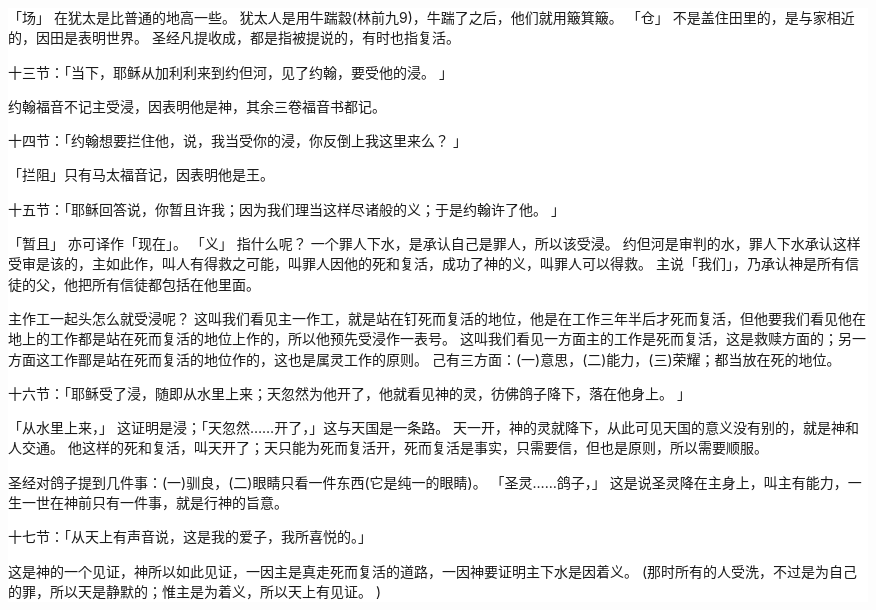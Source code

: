 「场」
在犹太是比普通的地高一些。
犹太人是用牛踹縠(林前九9)，牛踹了之后，他们就用簸箕簸。
「仓」
不是盖住田里的，是与家相近的，因田是表明世界。
圣经凡提收成，都是指被提说的，有时也指复活。

十三节：「当下，耶稣从加利利来到约但河，见了约翰，要受他的浸。
」

约翰福音不记主受浸，因表明他是神，其余三卷福音书都记。

十四节：「约翰想要拦住他，说，我当受你的浸，你反倒上我这里来么？
」

「拦阻」只有马太福音记，因表明他是王。

十五节：「耶稣回答说，你暂且许我；因为我们理当这样尽诸般的义；于是约翰许了他。
」

「暂且」
亦可译作「现在」。
「义」
指什么呢？
一个罪人下水，是承认自己是罪人，所以该受浸。
约但河是审判的水，罪人下水承认这样受审是该的，主如此作，叫人有得救之可能，叫罪人因他的死和复活，成功了神的义，叫罪人可以得救。
主说「我们」，乃承认神是所有信徒的父，他把所有信徒都包括在他里面。

主作工一起头怎么就受浸呢？
这叫我们看见主一作工，就是站在钉死而复活的地位，他是在工作三年半后才死而复活，但他要我们看见他在地上的工作都是站在死而复活的地位上作的，所以他预先受浸作一表号。
这叫我们看见一方面主的工作是死而复活，这是救赎方面的；另一方面这工作鄑是站在死而复活的地位作的，这也是属灵工作的原则。
己有三方面：(一)意思，(二)能力，(三)荣耀；都当放在死的地位。

十六节：「耶稣受了浸，随即从水里上来；天忽然为他开了，他就看见神的灵，彷佛鸽子降下，落在他身上。
」

「从水里上来，」
这证明是浸；「天忽然……开了，」这与天国是一条路。
天一开，神的灵就降下，从此可见天国的意义没有别的，就是神和人交通。
他这样的死和复活，叫天开了；天只能为死而复活开，死而复活是事实，只需要信，但也是原则，所以需要顺服。

圣经对鸽子提到几件事：(一)驯良，(二)眼睛只看一件东西(它是纯一的眼睛)。
「圣灵……鸽子，」
这是说圣灵降在主身上，叫主有能力，一生一世在神前只有一件事，就是行神的旨意。

十七节：「从天上有声音说，这是我的爱子，我所喜悦的。」

这是神的一个见证，神所以如此见证，一因主是真走死而复活的道路，一因神要证明主下水是因着义。
(那时所有的人受洗，不过是为自己的罪，所以天是静默的；惟主是为着义，所以天上有见证。
)

